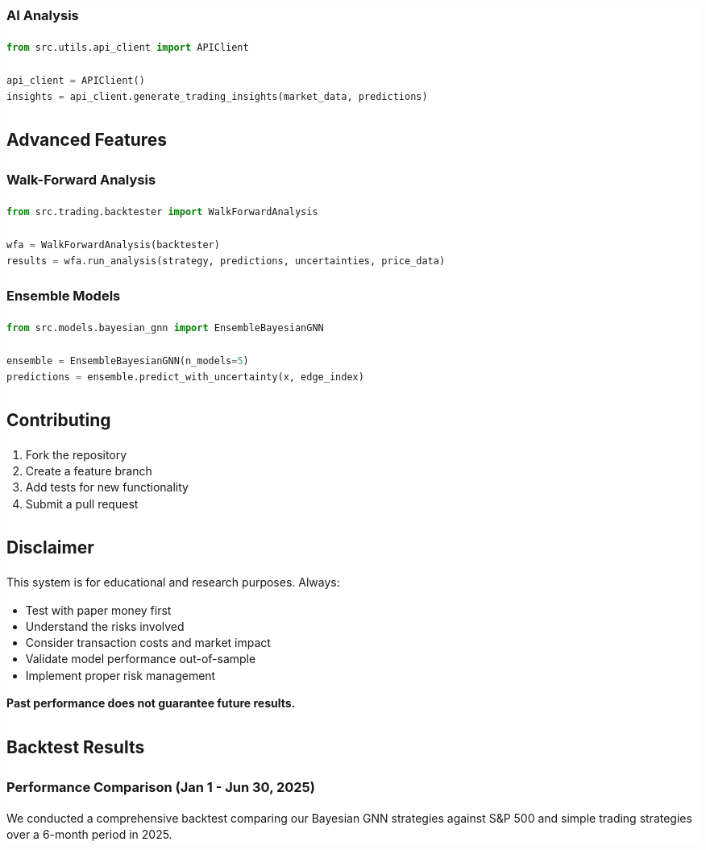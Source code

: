 ### AI Analysis
```python
from src.utils.api_client import APIClient

api_client = APIClient()
insights = api_client.generate_trading_insights(market_data, predictions)
```

## Advanced Features

### Walk-Forward Analysis
```python
from src.trading.backtester import WalkForwardAnalysis

wfa = WalkForwardAnalysis(backtester)
results = wfa.run_analysis(strategy, predictions, uncertainties, price_data)
```

### Ensemble Models
```python
from src.models.bayesian_gnn import EnsembleBayesianGNN

ensemble = EnsembleBayesianGNN(n_models=5)
predictions = ensemble.predict_with_uncertainty(x, edge_index)
```

## Contributing

1. Fork the repository
2. Create a feature branch
3. Add tests for new functionality
4. Submit a pull request

## Disclaimer

This system is for educational and research purposes. Always:
- Test with paper money first
- Understand the risks involved
- Consider transaction costs and market impact
- Validate model performance out-of-sample
- Implement proper risk management

**Past performance does not guarantee future results.**

## Backtest Results

### Performance Comparison (Jan 1 - Jun 30, 2025)

We conducted a comprehensive backtest comparing our Bayesian GNN strategies against S&P 500 and simple trading strategies over a 6-month period in 2025.

